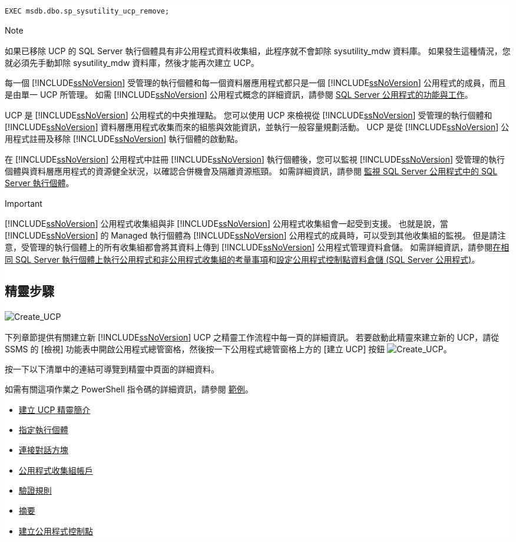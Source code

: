 ```  
EXEC msdb.dbo.sp_sysutility_ucp_remove;  
```  
  
> [!NOTE]  
>  如果已移除 UCP 的 SQL Server 執行個體具有非公用程式資料收集組，此程序就不會卸除 sysutility_mdw 資料庫。 如果發生這種情況，您就必須先手動卸除 sysutility_mdw 資料庫，然後才能再次建立 UCP。  
  
 每一個 [!INCLUDE[ssNoVersion](../../includes/ssnoversion-md.md)] 受管理的執行個體和每一個資料層應用程式都只是一個 [!INCLUDE[ssNoVersion](../../includes/ssnoversion-md.md)] 公用程式的成員，而且是由單一 UCP 所管理。 如需 [!INCLUDE[ssNoVersion](../../includes/ssnoversion-md.md)] 公用程式概念的詳細資訊，請參閱 [SQL Server 公用程式的功能與工作](sql-server-utility-features-and-tasks.md)。  
  
 UCP 是 [!INCLUDE[ssNoVersion](../../includes/ssnoversion-md.md)] 公用程式的中央推理點。 您可以使用 UCP 來檢視從 [!INCLUDE[ssNoVersion](../../includes/ssnoversion-md.md)] 受管理的執行個體和 [!INCLUDE[ssNoVersion](../../includes/ssnoversion-md.md)] 資料層應用程式收集而來的組態與效能資訊，並執行一般容量規劃活動。 UCP 是從 [!INCLUDE[ssNoVersion](../../includes/ssnoversion-md.md)] 公用程式註冊及移除 [!INCLUDE[ssNoVersion](../../includes/ssnoversion-md.md)] 執行個體的啟動點。  
  
 在 [!INCLUDE[ssNoVersion](../../includes/ssnoversion-md.md)] 公用程式中註冊 [!INCLUDE[ssNoVersion](../../includes/ssnoversion-md.md)] 執行個體後，您可以監視 [!INCLUDE[ssNoVersion](../../includes/ssnoversion-md.md)] 受管理的執行個體與資料層應用程式的資源健全狀況，以確認合併機會及隔離資源瓶頸。 如需詳細資訊，請參閱 [監視 SQL Server 公用程式中的 SQL Server 執行個體](monitor-instances-of-sql-server-in-the-sql-server-utility.md)。  
  
> [!IMPORTANT]  
>  [!INCLUDE[ssNoVersion](../../includes/ssnoversion-md.md)] 公用程式收集組與非 [!INCLUDE[ssNoVersion](../../includes/ssnoversion-md.md)] 公用程式收集組會一起受到支援。 也就是說，當 [!INCLUDE[ssNoVersion](../../includes/ssnoversion-md.md)] 的 Managed 執行個體為 [!INCLUDE[ssNoVersion](../../includes/ssnoversion-md.md)] 公用程式的成員時，可以受到其他收集組的監視。 但是請注意，受管理的執行個體上的所有收集組都會將其資料上傳到 [!INCLUDE[ssNoVersion](../../includes/ssnoversion-md.md)] 公用程式管理資料倉儲。 如需詳細資訊，請參閱[在相同 SQL Server 執行個體上執行公用程式和非公用程式收集組的考量事項](run-utility-and-non-utility-collection-sets-on-same-sql-instance.md)和[設定公用程式控制點資料倉儲 &#40;SQL Server 公用程式&#41;](configure-your-utility-control-point-data-warehouse-sql-server-utility.md)。  
  
## <a name="wizard-steps"></a>精靈步驟  
 ![](../../database-engine/media/create-ucp.gif "Create_UCP")  
  
 下列章節提供有關建立新 [!INCLUDE[ssNoVersion](../../includes/ssnoversion-md.md)] UCP 之精靈工作流程中每一頁的詳細資訊。 若要啟動此精靈來建立新的 UCP，請從 SSMS 的 [檢視] 功能表中開啟公用程式總管窗格，然後按一下公用程式總管窗格上方的 [建立 UCP] 按鈕 ![](../../database-engine/media/create-ucp.gif "Create_UCP")。  
  
 按一下以下清單中的連結可導覽到精靈中頁面的詳細資料。  
  
 如需有關這項作業之 PowerShell 指令碼的詳細資訊，請參閱 [範例](#PowerShell_create_UCP)。  
  
-   [建立 UCP 精靈簡介](#Welcome)  
  
-   [指定執行個體](#Instance_name)  
  
-   [連接對話方塊](#Connection_dialog)  
  
-   [公用程式收集組帳戶](#Agent_configuration)  
  
-   [驗證規則](#Validation_rules)  
  
-   [摘要](#Summary)  
  
-   [建立公用程式控制點](#Creating_UCP)  
  